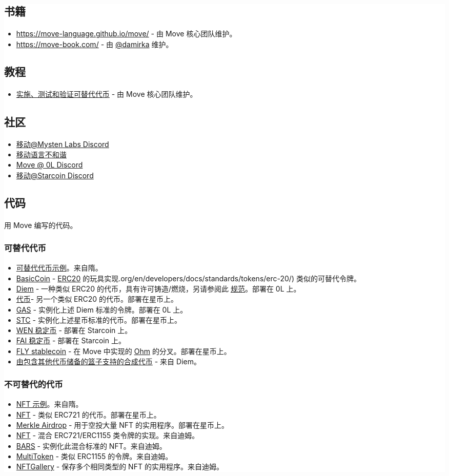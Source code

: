 ## 书籍

- https://move-language.github.io/move/ - 由 Move 核心团队维护。
- https://move-book.com/ - 由 [@damirka](https://github.com/damirka) 维护。

## 教程

- [实施、测试和验证可替代代币](https://github.com/move-language/move/tree/main/language/documentation/tutorial) - 由 Move 核心团队维护。

## 社区

- [移动@Mysten Labs Discord](https://discord.gg/M95qX3KnG8)
- [移动语言不和谐](https://discord.gg/9K7ca8Vnr7)
- [Move @ 0L Discord](https://discord.gg/zzXzhbE3aN)
- [移动@Starcoin Discord](https://discord.gg/starcoin)

## 代码

用 Move 编写的代码。

### 可替代代币

- [可替代代币示例](https://github.com/MystenLabs/sui/tree/main/sui_programmability/examples/fungible_tokens)。来自隋。
- [BasicCoin](https://github.com/move-language/move/tree/main/language/documentation/examples/experimental/basic-coin) - [ERC20](https://ethereum) 的玩具实现.org/en/developers/docs/standards/tokens/erc-20/) 类似的可替代令牌。
- [Diem](https://github.com/OLSF/libra/blob/main/language/diem-framework/modules/Diem.move) - 一种类似 ERC20 的代币，具有许可铸造/燃烧，另请参阅此 [规范](https://github.com/diem/dip/blob/main/dips/dip-20.md)。部署在 0L 上。
- [代币](https://github.com/starcoinorg/starcoin-framework/blob/main/sources/Token.move)- 另一个类似 ERC20 的代币。部署在星币上。
- [GAS](https://github.com/OLSF/libra/blob/main/language/diem-framework/modules/0L/GAS.move) - 实例化上述 Diem 标准的令牌。部署在 0L 上。
- [STC](https://github.com/starcoinorg/starcoin-framework/blob/main/sources/STC.move) - 实例化上述星币标准的代币。部署在星币上。
- [WEN 稳定币](https://github.com/wenwenprotocol/wen-protocol) - 部署在 Starcoin 上。
- [FAI 稳定币](https://github.com/BFlyFinance/FAI) - 部署在 Starcoin 上。
- [FLY stablecoin](https://github.com/BFlyFinance/FLY) - 在 Move 中实现的 [Ohm](https://www.olympusdao.finance/) 的分叉。部署在星币上。
- [由包含其他代币储备的篮子支持的合成代币](https://github.com/OLSF/libra/blob/main/language/diem-framework/modules/XDX.move) - 来自 Diem。

### 不可替代的代币

- [NFT 示例](https://github.com/MystenLabs/sui/tree/main/sui_programmability/examples/nfts)。来自隋。
- [NFT](https://github.com/starcoinorg/starcoin-framework/blob/main/sources/NFT.move) - 类似 ERC721 的代币。部署在星币上。
- [Merkle Airdrop](https://github.com/starcoinorg/starcoin-framework/blob/main/sources/MerkleNFT.move) - 用于空投大量 NFT 的实用程序。部署在星币上。
- [NFT](https://github.com/diem/diem/blob/main/diem-move/diem-framework/experimental/sources/NFT.move) - 混合 ERC721/ERC1155 类令牌的实现。来自迪姆。
- [BARS](https://github.com/diem/diem/blob/main/diem-move/diem-framework/experimental/sources/BARS.move) - 实例化此混合标准的 NFT。来自迪姆。
- [MultiToken](https://github.com/diem/diem/blob/main/diem-move/diem-framework/experimental/sources/MultiToken.move) - 类似 ERC1155 的令牌。来自迪姆。
- [NFTGallery](https://github.com/diem/diem/blob/main/diem-move/diem-framework/experimental/sources/NFTGallery.move) - 保存多个相同类型的 NFT 的实用程序。来自迪姆。
